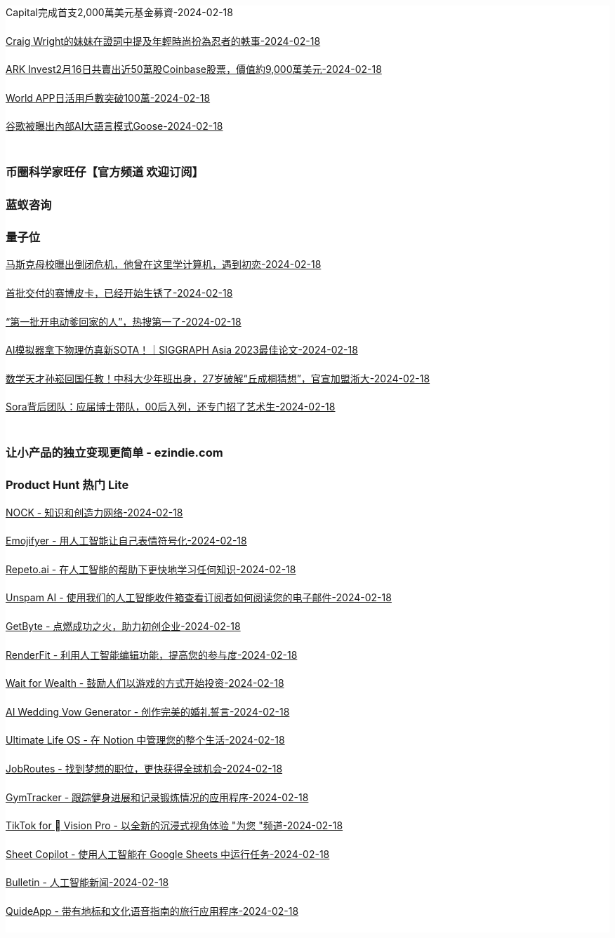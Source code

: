 Capital完成首支2,000萬美元基金募資-2024-02-18</a><br/><br/><a target=_blank rel=nofollow href="https://www.panewslab.com/zh_hk/sqarticledetails/2cpcmrnxFt.html" >Craig Wright的妹妹在證詞中提及年輕時尚扮為忍者的軼事-2024-02-18</a><br/><br/><a target=_blank rel=nofollow href="https://www.panewslab.com/zh_hk/sqarticledetails/01h0t26eFt.html" >ARK Invest2月16日共賣出近50萬股Coinbase股票，價值約9,000萬美元-2024-02-18</a><br/><br/><a target=_blank rel=nofollow href="https://www.panewslab.com/zh_hk/sqarticledetails/dt7qa01lFt.html" >World APP日活用戶數突破100萬-2024-02-18</a><br/><br/><a target=_blank rel=nofollow href="https://www.panewslab.com/zh_hk/sqarticledetails/vwp1p7znFt.html" >谷歌被曝出內部AI大語言模式Goose-2024-02-18</a><br/><br/>







###  币圈科学家旺仔【官方频道 欢迎订阅】







###  蓝蚁咨询







###  量子位

<a target=_blank rel=nofollow href="https://www.qbitai.com/2024/02/121824.html" >马斯克母校曝出倒闭危机，他曾在这里学计算机，遇到初恋-2024-02-18</a><br/><br/><a target=_blank rel=nofollow href="https://www.qbitai.com/2024/02/121787.html" >首批交付的赛博皮卡，已经开始生锈了-2024-02-18</a><br/><br/><a target=_blank rel=nofollow href="https://www.qbitai.com/2024/02/121747.html" >“第一批开电动爹回家的人”，热搜第一了-2024-02-18</a><br/><br/><a target=_blank rel=nofollow href="https://www.qbitai.com/2024/02/121709.html" >AI模拟器拿下物理仿真新SOTA！｜SIGGRAPH Asia 2023最佳论文-2024-02-18</a><br/><br/><a target=_blank rel=nofollow href="https://www.qbitai.com/2024/02/121677.html" >数学天才孙崧回国任教！中科大少年班出身，27岁破解“丘成桐猜想”，官宣加盟浙大-2024-02-18</a><br/><br/><a target=_blank rel=nofollow href="https://www.qbitai.com/2024/02/121620.html" >Sora背后团队：应届博士带队，00后入列，还专门招了艺术生-2024-02-18</a><br/><br/>





###  让小产品的独立变现更简单 - ezindie.com







###  Product Hunt 热门 Lite

<a target=_blank rel=nofollow href="https://nock.talktails.in/" >NOCK - 知识和创造力网络-2024-02-18</a><br/><br/><a target=_blank rel=nofollow href="https://emojifyer.com/" >Emojifyer - 用人工智能让自己表情符号化-2024-02-18</a><br/><br/><a target=_blank rel=nofollow href="https://repeto.ai/" >Repeto.ai - 在人工智能的帮助下更快地学习任何知识-2024-02-18</a><br/><br/><a target=_blank rel=nofollow href="https://unspam.email/" >Unspam AI - 使用我们的人工智能收件箱查看订阅者如何阅读您的电子邮件-2024-02-18</a><br/><br/><a target=_blank rel=nofollow href="https://www.getbyte.tech/" >GetByte - 点燃成功之火，助力初创企业-2024-02-18</a><br/><br/><a target=_blank rel=nofollow href="https://renderfit.com/" >RenderFit - 利用人工智能编辑功能，提高您的参与度-2024-02-18</a><br/><br/><a target=_blank rel=nofollow href="https://www.waitforwealth.com/" >Wait for Wealth - 鼓励人们以游戏的方式开始投资-2024-02-18</a><br/><br/><a target=_blank rel=nofollow href="https://bridesmaidforhire.com/wedding-vow-generator" >AI Wedding Vow Generator - 创作完美的婚礼誓言-2024-02-18</a><br/><br/><a target=_blank rel=nofollow href="https://www.notion4management.com/notion-life-os" >Ultimate Life OS - 在 Notion 中管理您的整个生活-2024-02-18</a><br/><br/><a target=_blank rel=nofollow href="https://myjobroutes.com/" >JobRoutes - 找到梦想的职位，更快获得全球机会-2024-02-18</a><br/><br/><a target=_blank rel=nofollow href="https://kreatordev.com/gymtracker" >GymTracker - 跟踪健身进展和记录锻炼情况的应用程序-2024-02-18</a><br/><br/><a target=_blank rel=nofollow href="https://apps.apple.com/us/app/tiktok/id835599320?platform=appleVisionPro&at=1000l6eA" >TikTok for  Vision Pro - 以全新的沉浸式视角体验 "为您 "频道-2024-02-18</a><br/><br/><a target=_blank rel=nofollow href="https://www.sheetcopilot.ai/" >Sheet Copilot - 使用人工智能在 Google Sheets 中运行任务-2024-02-18</a><br/><br/><a target=_blank rel=nofollow href="https://apps.apple.com/us/app/bulletin-ai-news/id6476572500?at=1000l6eA" >Bulletin - 人工智能新闻-2024-02-18</a><br/><br/><a target=_blank rel=nofollow href="https://quide.app/" >QuideApp - 带有地标和文化语音指南的旅行应用程序-2024-02-18</a><br/><br/>